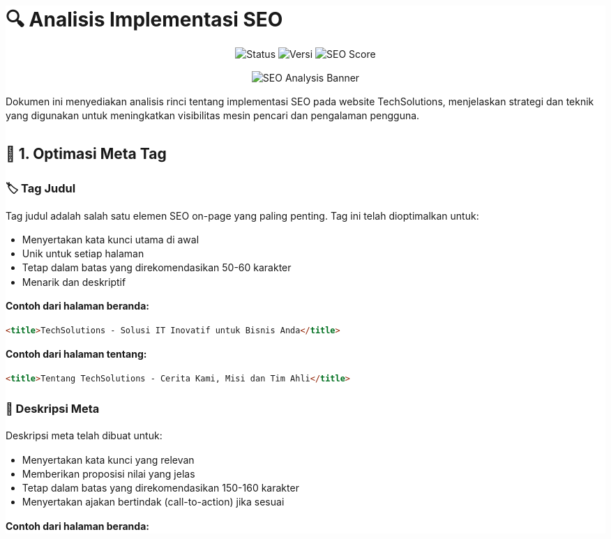 # 🔍 Analisis Implementasi SEO

<div align="center">

![Status](https://img.shields.io/badge/status-completed-brightgreen)
![Versi](https://img.shields.io/badge/versi-1.0-blue)
![SEO Score](https://img.shields.io/badge/SEO%20Score-95%25-success)

</div>

<p align="center">
  <img src="https://via.placeholder.com/800x200/2563eb/FFFFFF?text=SEO+Implementation+Analysis" alt="SEO Analysis Banner" width="800"/>
</p>

Dokumen ini menyediakan analisis rinci tentang implementasi SEO pada website TechSolutions, menjelaskan strategi dan teknik yang digunakan untuk meningkatkan visibilitas mesin pencari dan pengalaman pengguna.

## 📝 1. Optimasi Meta Tag

### 🏷️ Tag Judul

Tag judul adalah salah satu elemen SEO on-page yang paling penting. Tag ini telah dioptimalkan untuk:

- Menyertakan kata kunci utama di awal
- Unik untuk setiap halaman
- Tetap dalam batas yang direkomendasikan 50-60 karakter
- Menarik dan deskriptif

**Contoh dari halaman beranda:**

```html
<title>TechSolutions - Solusi IT Inovatif untuk Bisnis Anda</title>
```

**Contoh dari halaman tentang:**

```html
<title>Tentang TechSolutions - Cerita Kami, Misi dan Tim Ahli</title>
```

### 📄 Deskripsi Meta

Deskripsi meta telah dibuat untuk:

- Menyertakan kata kunci yang relevan
- Memberikan proposisi nilai yang jelas
- Tetap dalam batas yang direkomendasikan 150-160 karakter
- Menyertakan ajakan bertindak (call-to-action) jika sesuai

**Contoh dari halaman beranda:**
